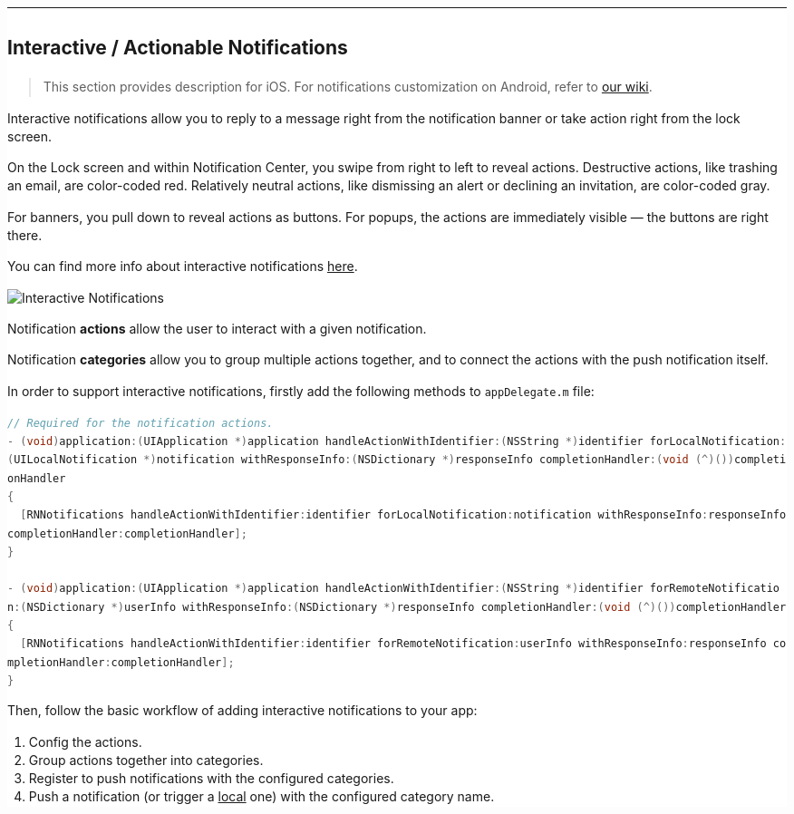 
---

## Interactive / Actionable Notifications

> This section provides description for iOS. For notifications customization on Android, refer to [our wiki](https://github.com/wix/react-native-notifications/wiki/Android-Customizations#customizing-notifications-layout).

Interactive notifications allow you to reply to a message right from the notification banner or take action right from the lock screen.

On the Lock screen and within Notification Center, you swipe from right to left
to reveal actions. Destructive actions, like trashing an email, are color-coded red. Relatively neutral actions, like dismissing an alert or declining an invitation, are color-coded gray.

For banners, you pull down to reveal actions as buttons. For popups, the actions are immediately visible — the buttons are right there.

You can find more info about interactive notifications [here](http://www.imore.com/interactive-notifications-ios-8-explained).

![Interactive Notifications](http://i.imgur.com/XrVzy9w.gif)


Notification **actions** allow the user to interact with a given notification.

Notification **categories** allow you to group multiple actions together, and to connect the actions with the push notification itself.

In order to support interactive notifications, firstly add the following methods to `appDelegate.m` file:

```objective-c
// Required for the notification actions.
- (void)application:(UIApplication *)application handleActionWithIdentifier:(NSString *)identifier forLocalNotification:(UILocalNotification *)notification withResponseInfo:(NSDictionary *)responseInfo completionHandler:(void (^)())completionHandler
{
  [RNNotifications handleActionWithIdentifier:identifier forLocalNotification:notification withResponseInfo:responseInfo completionHandler:completionHandler];
}

- (void)application:(UIApplication *)application handleActionWithIdentifier:(NSString *)identifier forRemoteNotification:(NSDictionary *)userInfo withResponseInfo:(NSDictionary *)responseInfo completionHandler:(void (^)())completionHandler
{
  [RNNotifications handleActionWithIdentifier:identifier forRemoteNotification:userInfo withResponseInfo:responseInfo completionHandler:completionHandler];
}
```

Then, follow the basic workflow of adding interactive notifications to your app:

1. Config the actions.
2. Group actions together into categories.
3. Register to push notifications with the configured categories.
4. Push a notification (or trigger a [local](#triggering-local-notifications) one) with the configured category name.
